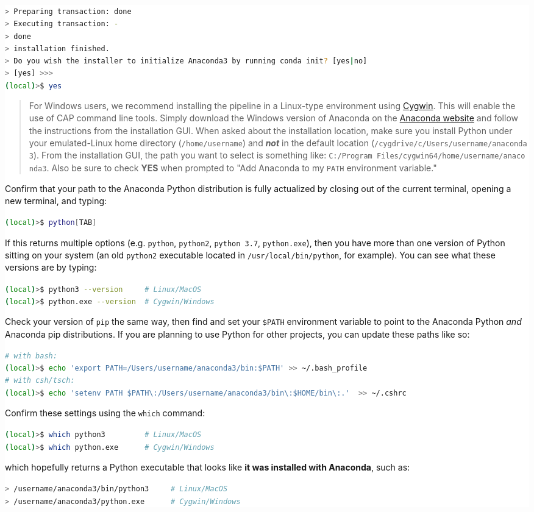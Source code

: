 ```bash
> Preparing transaction: done
> Executing transaction: -
> done
> installation finished.
> Do you wish the installer to initialize Anaconda3 by running conda init? [yes|no]
> [yes] >>>
(local)>$ yes
```

> For Windows users, we recommend installing the pipeline in a Linux-type environment using [Cygwin](https://www.cygwin.com/). This will enable the use of CAP command line tools. Simply download the Windows version of Anaconda on the [Anaconda website](https://www.anaconda.com/distribution/#download-section) and follow the instructions from the installation GUI. When asked about the installation location, make sure you install Python under your emulated-Linux home directory (`/home/username`) and ***not*** in the default location (`/cygdrive/c/Users/username/anaconda3`). From the installation GUI, the path you want to select is something like: `C:/Program Files/cygwin64/home/username/anaconda3`. Also be sure to check **YES** when prompted to "Add Anaconda to my `PATH` environment variable."

Confirm that your path to the Anaconda Python distribution is fully actualized by closing out of the current terminal, opening a new terminal, and typing:

```bash
(local)>$ python[TAB]
```

If this returns multiple options (e.g. `python`, `python2`, `python 3.7`, `python.exe`), then you have more than one version of Python sitting on your system (an old `python2` executable located in `/usr/local/bin/python`, for example). You can see what these versions are by typing:

```bash
(local)>$ python3 --version     # Linux/MacOS
(local)>$ python.exe --version  # Cygwin/Windows
```

Check your version of `pip` the same way, then find and set your `$PATH` environment variable to point to the Anaconda Python *and* Anaconda  pip distributions. If you are planning to use Python for other projects, you can update these paths like so:

```bash
# with bash:
(local)>$ echo 'export PATH=/Users/username/anaconda3/bin:$PATH' >> ~/.bash_profile
# with csh/tsch:
(local)>$ echo 'setenv PATH $PATH\:/Users/username/anaconda3/bin\:$HOME/bin\:.'  >> ~/.cshrc
```

Confirm these settings using the `which` command:

```bash
(local)>$ which python3         # Linux/MacOS
(local)>$ which python.exe      # Cygwin/Windows
```

which hopefully returns a Python executable that looks like **it was installed with Anaconda**, such as:

```bash
> /username/anaconda3/bin/python3     # Linux/MacOS
> /username/anaconda3/python.exe      # Cygwin/Windows
```
